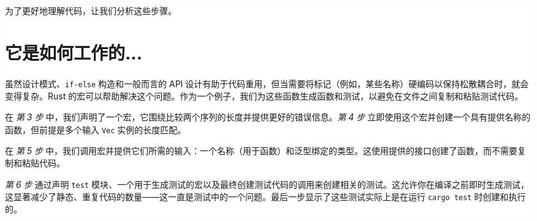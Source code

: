 为了更好地理解代码，让我们分析这些步骤。

# 它是如何工作的...

虽然设计模式、`if-else` 构造和一般而言的 API 设计有助于代码重用，但当需要将标记（例如，某些名称）硬编码以保持松散耦合时，就会变得复杂。Rust 的宏可以帮助解决这个问题。作为一个例子，我们为这些函数生成函数和测试，以避免在文件之间复制和粘贴测试代码。

在 *第 3 步* 中，我们声明了一个宏，它围绕比较两个序列的长度并提供更好的错误信息。*第 4 步* 立即使用这个宏并创建一个具有提供名称的函数，但前提是多个输入 `Vec` 实例的长度匹配。

在 *第 5 步* 中，我们调用宏并提供它们所需的输入：一个名称（用于函数）和泛型绑定的类型。这使用提供的接口创建了函数，而不需要复制和粘贴代码。

*第 6 步* 通过声明 `test` 模块、一个用于生成测试的宏以及最终创建测试代码的调用来创建相关的测试。这允许你在编译之前即时生成测试，这显著减少了静态、重复代码的数量——这一直是测试中的一个问题。最后一步显示了这些测试实际上是在运行 `cargo test` 时创建和执行的。
